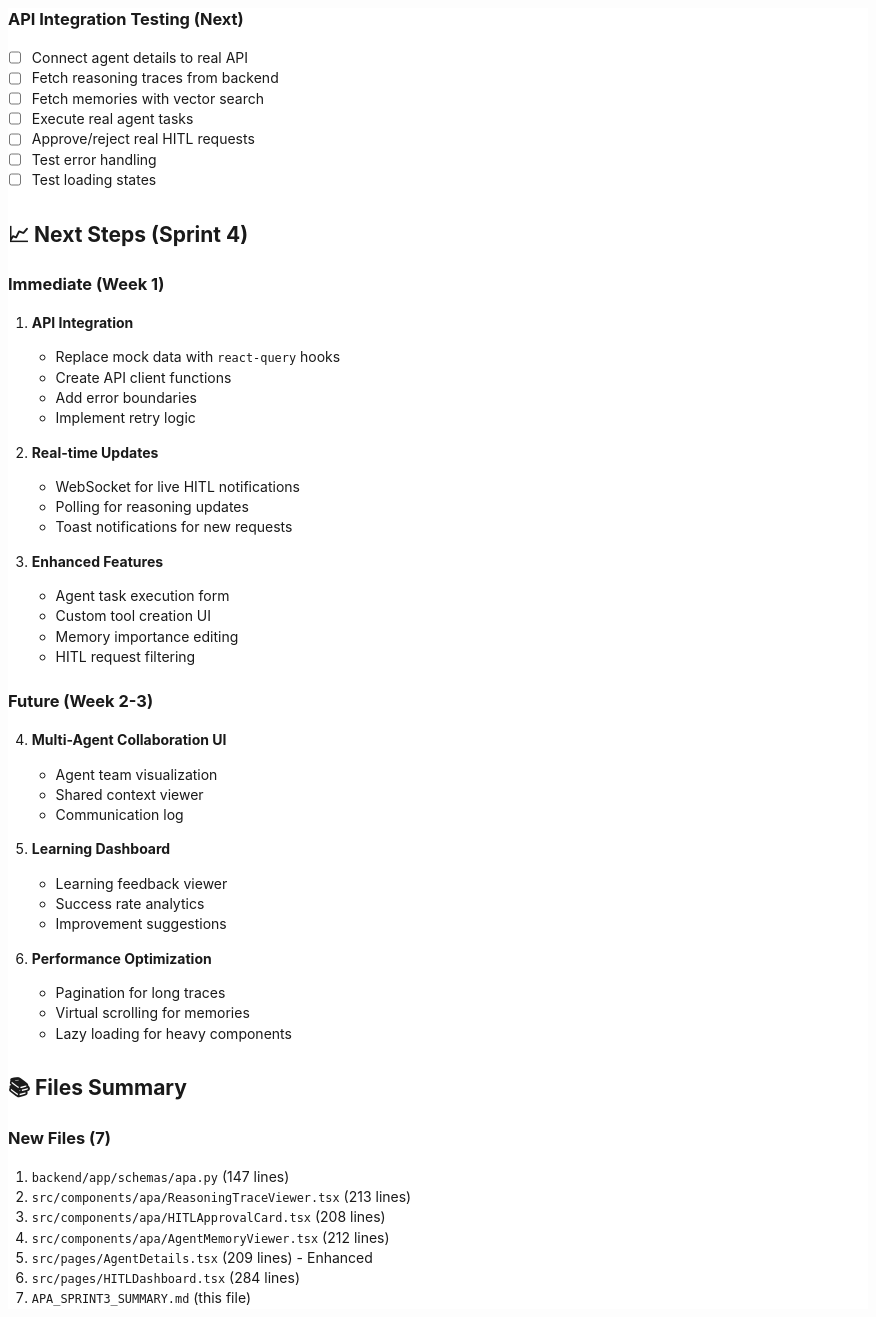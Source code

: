 ### API Integration Testing (Next)
- [ ] Connect agent details to real API
- [ ] Fetch reasoning traces from backend
- [ ] Fetch memories with vector search
- [ ] Execute real agent tasks
- [ ] Approve/reject real HITL requests
- [ ] Test error handling
- [ ] Test loading states

## 📈 Next Steps (Sprint 4)

### Immediate (Week 1)
1. **API Integration**
   - Replace mock data with `react-query` hooks
   - Create API client functions
   - Add error boundaries
   - Implement retry logic

2. **Real-time Updates**
   - WebSocket for live HITL notifications
   - Polling for reasoning updates
   - Toast notifications for new requests

3. **Enhanced Features**
   - Agent task execution form
   - Custom tool creation UI
   - Memory importance editing
   - HITL request filtering

### Future (Week 2-3)
4. **Multi-Agent Collaboration UI**
   - Agent team visualization
   - Shared context viewer
   - Communication log

5. **Learning Dashboard**
   - Learning feedback viewer
   - Success rate analytics
   - Improvement suggestions

6. **Performance Optimization**
   - Pagination for long traces
   - Virtual scrolling for memories
   - Lazy loading for heavy components

## 📚 Files Summary

### New Files (7)
1. `backend/app/schemas/apa.py` (147 lines)
2. `src/components/apa/ReasoningTraceViewer.tsx` (213 lines)
3. `src/components/apa/HITLApprovalCard.tsx` (208 lines)
4. `src/components/apa/AgentMemoryViewer.tsx` (212 lines)
5. `src/pages/AgentDetails.tsx` (209 lines) - Enhanced
6. `src/pages/HITLDashboard.tsx` (284 lines)
7. `APA_SPRINT3_SUMMARY.md` (this file)
